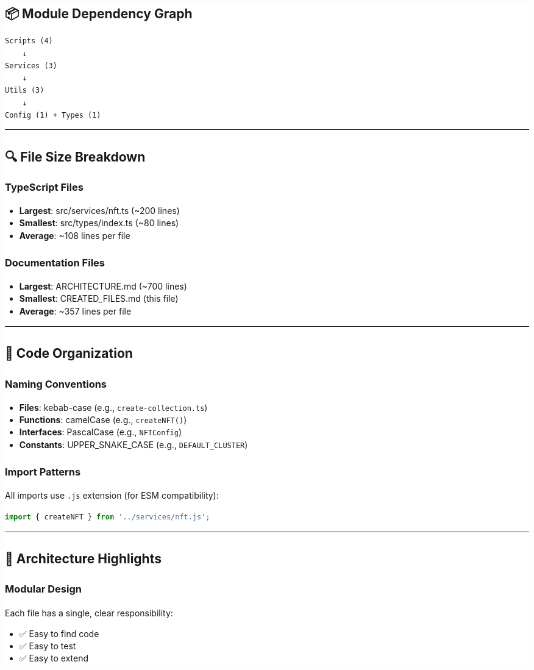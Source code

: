 
## 📦 Module Dependency Graph

```
Scripts (4)
    ↓
Services (3)
    ↓
Utils (3)
    ↓
Config (1) + Types (1)
```

---

## 🔍 File Size Breakdown

### TypeScript Files
- **Largest**: src/services/nft.ts (~200 lines)
- **Smallest**: src/types/index.ts (~80 lines)
- **Average**: ~108 lines per file

### Documentation Files
- **Largest**: ARCHITECTURE.md (~700 lines)
- **Smallest**: CREATED_FILES.md (this file)
- **Average**: ~357 lines per file

---

## 📝 Code Organization

### Naming Conventions
- **Files**: kebab-case (e.g., `create-collection.ts`)
- **Functions**: camelCase (e.g., `createNFT()`)
- **Interfaces**: PascalCase (e.g., `NFTConfig`)
- **Constants**: UPPER_SNAKE_CASE (e.g., `DEFAULT_CLUSTER`)

### Import Patterns
All imports use `.js` extension (for ESM compatibility):
```typescript
import { createNFT } from '../services/nft.js';
```

---

## 🎨 Architecture Highlights

### Modular Design
Each file has a single, clear responsibility:
- ✅ Easy to find code
- ✅ Easy to test
- ✅ Easy to extend
